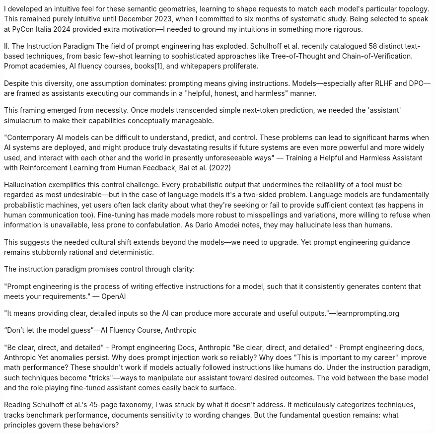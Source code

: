 I developed an intuitive feel for these semantic geometries, learning to shape requests to match each model's particular topology. This remained purely intuitive until December 2023, when I committed to six months of systematic study. Being selected to speak at PyCon Italia 2024 provided extra motivation—I needed to ground my intuitions in something more rigorous.

 

II. The Instruction Paradigm
The field of prompt engineering has exploded. Schulhoff et al.  recently catalogued 58 distinct text-based techniques, from basic few-shot learning to sophisticated approaches like Tree-of-Thought and Chain-of-Verification. Prompt academies, AI fluency courses, books[1], and whitepapers  proliferate.

Despite this diversity, one assumption dominates: prompting means giving instructions. Models—especially after RLHF and DPO—are framed as assistants executing our commands in a "helpful, honest, and harmless" manner.

This framing emerged from necessity. Once models transcended simple next-token prediction, we needed the 'assistant' simulacrum to make their capabilities conceptually manageable. 

"Contemporary AI models can be difficult to understand, predict, and control. These problems can lead to significant harms when AI systems are deployed, and might produce truly devastating results if future systems are even more powerful and more widely used, and interact with each other and the world in presently unforeseeable ways" — Training a Helpful and Harmless Assistant with Reinforcement Learning from Human Feedback, Bai et al. (2022)

Hallucination exemplifies this control challenge. Every probabilistic output that undermines the reliability of a tool must be regarded as most undesirable—but in the case of language models it's a two-sided problem. Language models are fundamentally probabilistic machines, yet users often lack clarity about what they're seeking or fail to provide sufficient context (as happens in human communication too). Fine-tuning has made models more robust to misspellings and variations, more willing to refuse when information is unavailable, less prone to confabulation. As Dario Amodei notes, they may hallucinate less than humans.

This suggests the needed cultural shift extends beyond the models—we need to upgrade. Yet prompt engineering guidance remains stubbornly rational and deterministic.

The instruction paradigm promises control through clarity:

"Prompt engineering is the process of writing effective instructions for a model, such that it consistently generates content that meets your requirements." — OpenAI

 "It means providing clear, detailed inputs so the AI can produce more accurate and useful outputs."—learnprompting.org

“Don’t let the model guess”—AI Fluency Course, Anthropic

 

"Be clear, direct, and detailed" - Prompt engineering Docs, Anthropic
"Be clear, direct, and detailed" - Prompt engineering docs, Anthropic
Yet anomalies persist. Why does prompt injection work so reliably? Why does "This is important to my career" improve math performance? These shouldn't work if models actually followed instructions like humans do. Under the instruction paradigm, such techniques become "tricks"—ways to manipulate our assistant toward desired outcomes. The void between the base model and the role playing fine-tuned assistant comes easily back to surface.

Reading Schulhoff et al.'s 45-page taxonomy, I was struck by what it doesn't address. It meticulously categorizes techniques, tracks benchmark performance, documents sensitivity to wording changes. But the fundamental question remains: what principles govern these behaviors?
